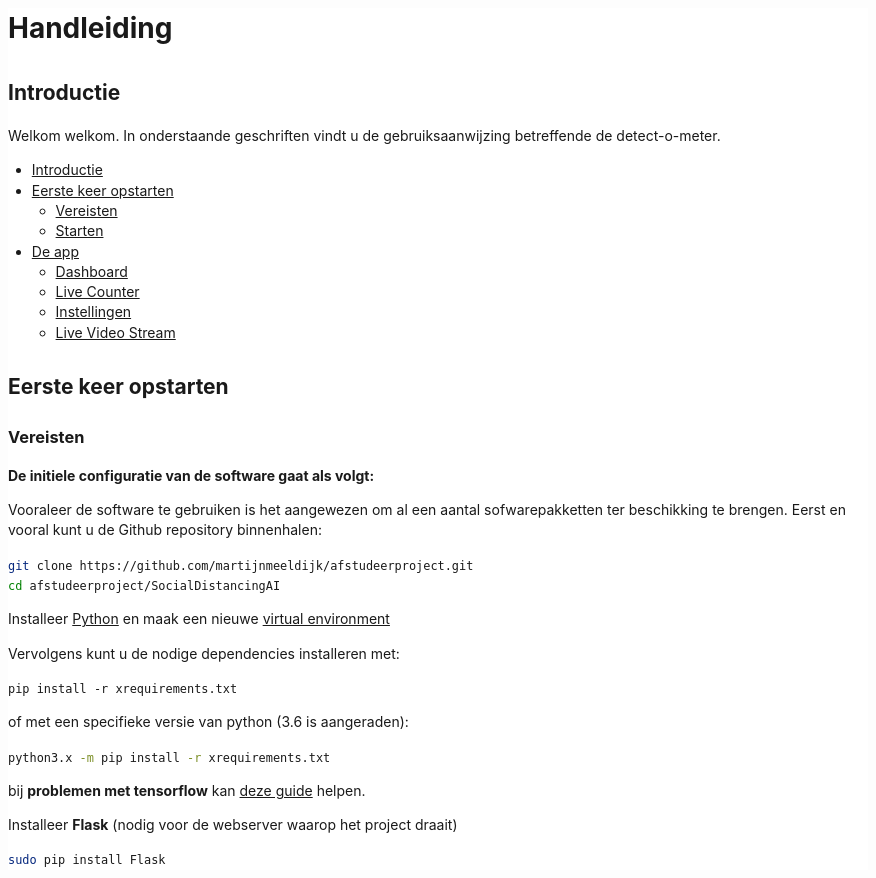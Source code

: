 # Handleiding

## Introductie

Welkom welkom. In onderstaande geschriften vindt u de gebruiksaanwijzing betreffende de detect-o-meter.

* [Introductie](#introductie)
* [Eerste keer opstarten](#eerste-keer-opstarten)
  + [Vereisten](#vereisten)
  + [Starten](#starten)
* [De app](#de-app)
  + [Dashboard](#dashboard)
  + [Live Counter](#live-counter)
  + [Instellingen](#instellingen)
  + [Live Video Stream](#live-video-stream)



## Eerste keer opstarten



### Vereisten

**De initiele configuratie van de software gaat als volgt:**

Vooraleer de software te gebruiken is het aangewezen om al een aantal sofwarepakketten ter beschikking te brengen. Eerst en vooral kunt u de Github repository binnenhalen:

```bash
git clone https://github.com/martijnmeeldijk/afstudeerproject.git
cd afstudeerproject/SocialDistancingAI
```

Installeer [Python](https://www.python.org/downloads/) en maak een nieuwe [virtual environment](https://towardsdatascience.com/setting-up-python-platform-for-machine-learning-projects-cfd85682c54b)

Vervolgens kunt u de nodige dependencies installeren met:

```shell
pip install -r xrequirements.txt
```

of met een specifieke versie van python (3.6 is aangeraden):

```bash
python3.x -m pip install -r xrequirements.txt
```

bij **problemen met tensorflow** kan [deze guide](https://docs.nvidia.com/deeplearning/frameworks/install-tf-jetson-platform/index.html) helpen.	

Installeer **Flask** (nodig voor de webserver waarop het project draait)

```bash
sudo pip install Flask
```
